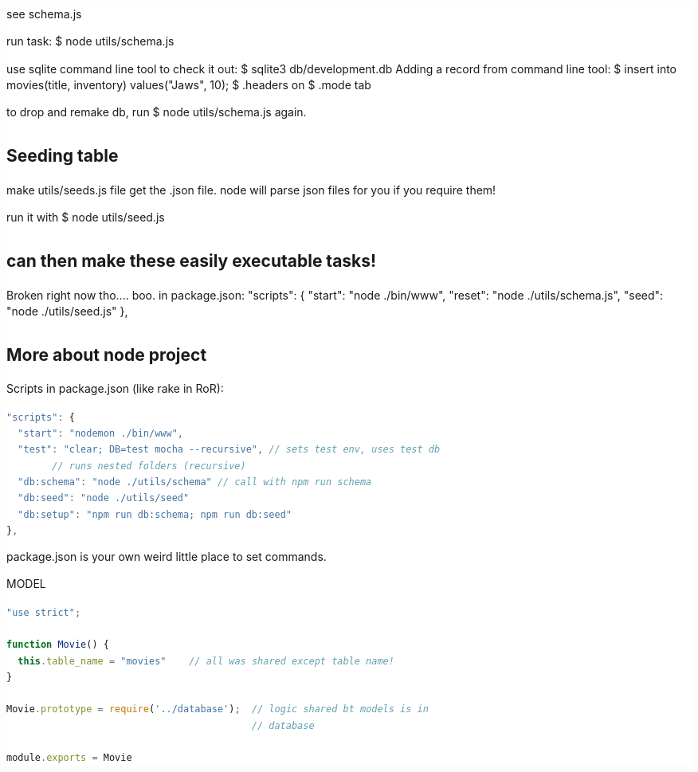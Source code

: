 see schema.js

run task:
$ node utils/schema.js

use sqlite command line tool to check it out:
$ sqlite3 db/development.db
Adding a record from command line tool:
$ insert into movies(title, inventory) values("Jaws", 10);
$ .headers on
$ .mode tab

to drop and remake db, run
  $ node utils/schema.js
again.

## Seeding table
make utils/seeds.js file
get the .json file.
node will parse json files for you if you require them!

run it with
$ node utils/seed.js

## can then make these easily executable tasks!
Broken right now tho.... boo.
in package.json:
"scripts": {
  "start": "node ./bin/www",
  "reset": "node ./utils/schema.js",
  "seed": "node ./utils/seed.js"
},


## More about node project
Scripts in package.json (like rake in RoR):
```javascript
"scripts": {
  "start": "nodemon ./bin/www",
  "test": "clear; DB=test mocha --recursive", // sets test env, uses test db
        // runs nested folders (recursive)
  "db:schema": "node ./utils/schema" // call with npm run schema
  "db:seed": "node ./utils/seed"
  "db:setup": "npm run db:schema; npm run db:seed"
},
```
package.json is your own weird little place to set commands.


MODEL
```javascript
"use strict";

function Movie() {
  this.table_name = "movies"    // all was shared except table name!
}

Movie.prototype = require('../database');  // logic shared bt models is in
                                           // database

module.exports = Movie
```
